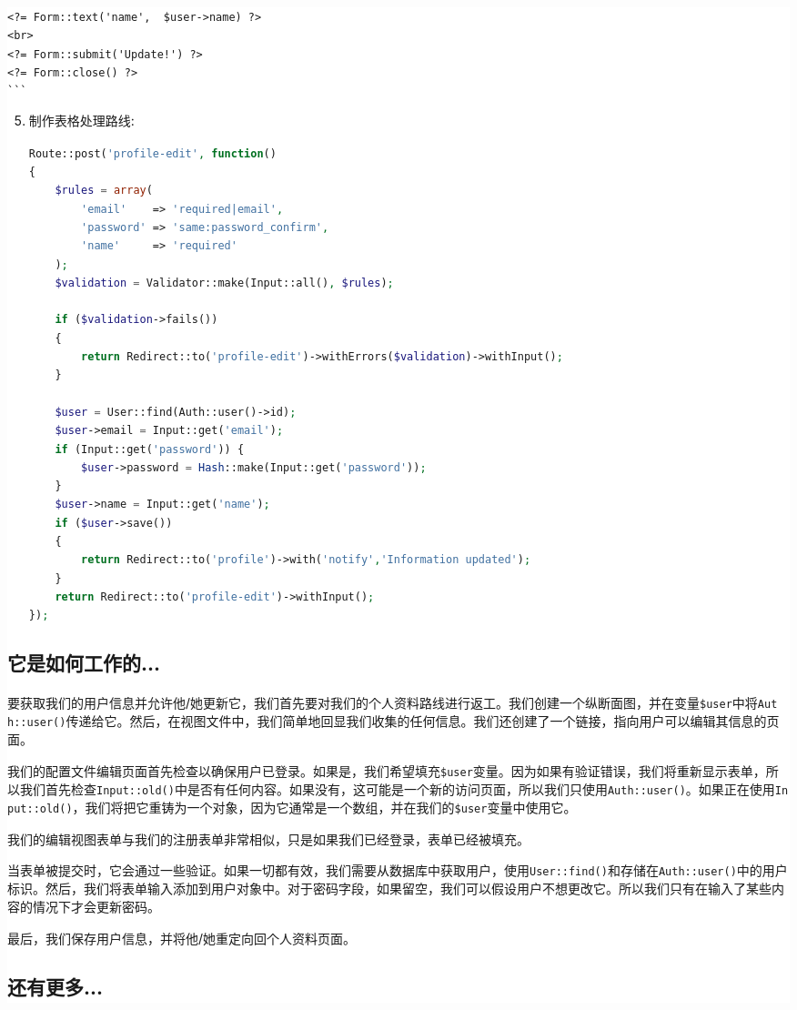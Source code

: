     <?= Form::text('name',  $user->name) ?>
    <br>
    <?= Form::submit('Update!') ?>
    <?= Form::close() ?>
    ```

5.  制作表格处理路线:

    ```php
    Route::post('profile-edit', function()
    {
        $rules = array(
            'email'    => 'required|email',
            'password' => 'same:password_confirm',
            'name'     => 'required'
        );
        $validation = Validator::make(Input::all(), $rules);

        if ($validation->fails())
        {
            return Redirect::to('profile-edit')->withErrors($validation)->withInput();
        }

        $user = User::find(Auth::user()->id);
        $user->email = Input::get('email');
        if (Input::get('password')) {
            $user->password = Hash::make(Input::get('password'));
        }
        $user->name = Input::get('name');
        if ($user->save())
        {
            return Redirect::to('profile')->with('notify','Information updated');
        }
        return Redirect::to('profile-edit')->withInput();
    });
    ```

## 它是如何工作的...

要获取我们的用户信息并允许他/她更新它，我们首先要对我们的个人资料路线进行返工。我们创建一个纵断面图，并在变量`$user`中将`Auth::user()`传递给它。然后，在视图文件中，我们简单地回显我们收集的任何信息。我们还创建了一个链接，指向用户可以编辑其信息的页面。

我们的配置文件编辑页面首先检查以确保用户已登录。如果是，我们希望填充`$user`变量。因为如果有验证错误，我们将重新显示表单，所以我们首先检查`Input::old()`中是否有任何内容。如果没有，这可能是一个新的访问页面，所以我们只使用`Auth::user()`。如果正在使用`Input::old()`，我们将把它重铸为一个对象，因为它通常是一个数组，并在我们的`$user`变量中使用它。

我们的编辑视图表单与我们的注册表单非常相似，只是如果我们已经登录，表单已经被填充。

当表单被提交时，它会通过一些验证。如果一切都有效，我们需要从数据库中获取用户，使用`User::find()`和存储在`Auth::user()`中的用户标识。然后，我们将表单输入添加到用户对象中。对于密码字段，如果留空，我们可以假设用户不想更改它。所以我们只有在输入了某些内容的情况下才会更新密码。

最后，我们保存用户信息，并将他/她重定向回个人资料页面。

## 还有更多...
